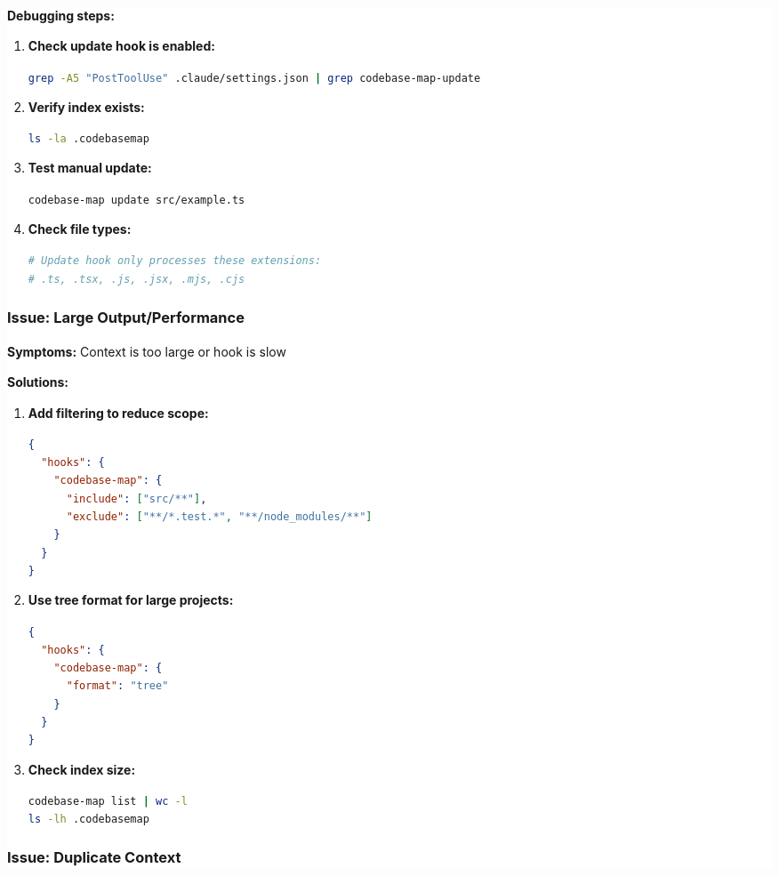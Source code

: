 **Debugging steps:**
1. **Check update hook is enabled:**
   ```bash
   grep -A5 "PostToolUse" .claude/settings.json | grep codebase-map-update
   ```

2. **Verify index exists:**
   ```bash
   ls -la .codebasemap
   ```

3. **Test manual update:**
   ```bash
   codebase-map update src/example.ts
   ```

4. **Check file types:**
   ```bash
   # Update hook only processes these extensions:
   # .ts, .tsx, .js, .jsx, .mjs, .cjs
   ```

### Issue: Large Output/Performance

**Symptoms:** Context is too large or hook is slow

**Solutions:**
1. **Add filtering to reduce scope:**
   ```json
   {
     "hooks": {
       "codebase-map": {
         "include": ["src/**"],
         "exclude": ["**/*.test.*", "**/node_modules/**"]
       }
     }
   }
   ```

2. **Use tree format for large projects:**
   ```json
   {
     "hooks": {
       "codebase-map": {
         "format": "tree"
       }
     }
   }
   ```

3. **Check index size:**
   ```bash
   codebase-map list | wc -l
   ls -lh .codebasemap
   ```

### Issue: Duplicate Context
